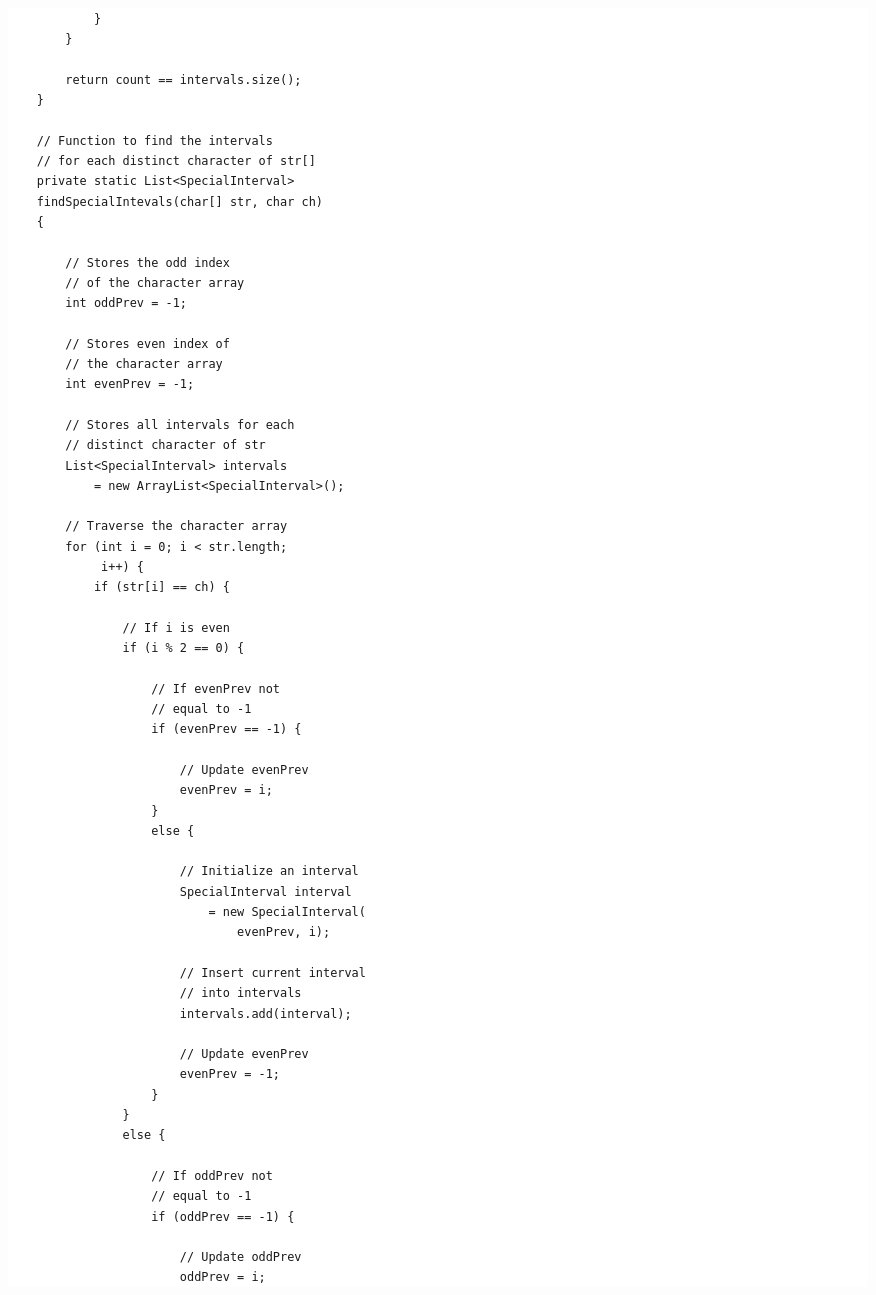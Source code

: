 ```
            }
        }

        return count == intervals.size();
    }

    // Function to find the intervals
    // for each distinct character of str[]
    private static List<SpecialInterval>
    findSpecialIntevals(char[] str, char ch)
    {

        // Stores the odd index
        // of the character array
        int oddPrev = -1;

        // Stores even index of
        // the character array
        int evenPrev = -1;

        // Stores all intervals for each
        // distinct character of str
        List<SpecialInterval> intervals
            = new ArrayList<SpecialInterval>();

        // Traverse the character array
        for (int i = 0; i < str.length;
             i++) {
            if (str[i] == ch) {

                // If i is even
                if (i % 2 == 0) {

                    // If evenPrev not
                    // equal to -1
                    if (evenPrev == -1) {

                        // Update evenPrev
                        evenPrev = i;
                    }
                    else {

                        // Initialize an interval
                        SpecialInterval interval
                            = new SpecialInterval(
                                evenPrev, i);

                        // Insert current interval
                        // into intervals
                        intervals.add(interval);

                        // Update evenPrev
                        evenPrev = -1;
                    }
                }
                else {

                    // If oddPrev not
                    // equal to -1
                    if (oddPrev == -1) {

                        // Update oddPrev
                        oddPrev = i;
```